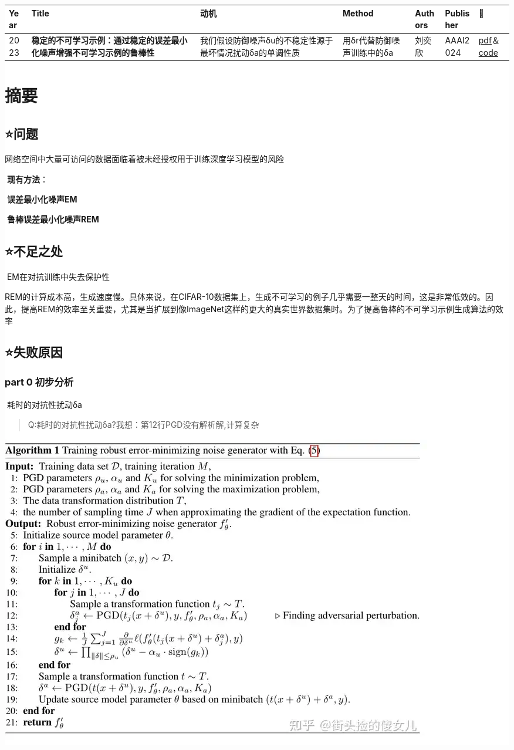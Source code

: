 | Year | Title                                                        | 动机                                                     | Method                     | Authors | Publisher | :link:                                                       |
| :--- | :----------------------------------------------------------- | :------------------------------------------------------- | :------------------------- | :------ | :-------- | :----------------------------------------------------------- |
| 2023 | **稳定的不可学习示例：通过稳定的误差最小化噪声增强不可学习示例的鲁棒性** | 我们假设防御噪声δu的不稳定性源于最坏情况扰动δa的单调性质 | 用δr代替防御噪声训练中的δa | 刘奕欣  | AAAI2024  | [pdf](https://arxiv.org/abs/2311.13091)＆[code](https://github.com/liuyixin-louis/Stable-Unlearnable-Example) |

# 摘要

## ⭐问题

网络空间中大量可访问的数据面临着被未经授权用于训练深度学习模型的风险

​	**现有方法**：

​		**误差最小化噪声EM**

​		**鲁棒误差最小化噪声REM**

## ⭐不足之处

​	EM在对抗训练中失去保护性

​	REM的计算成本高，生成速度慢。具体来说，在CIFAR-10数据集上，生成不可学习的例子几乎需要一整天的时间，这是非常低效的。因此，提高REM的效率至关重要，尤其是当扩展到像ImageNet这样的更大的真实世界数据集时。为了提高鲁棒的不可学习示例生成算法的效率

## ⭐失败原因

### 	part 0 初步分析

​	耗时的对抗性扰动δa

> Q:耗时的对抗性扰动δa?我想：第12行PGD没有解析解,计算复杂

![img](pictures/v2-41d98a8ea95b8a2b35d5e0093d0b6c03_720w.webp)
